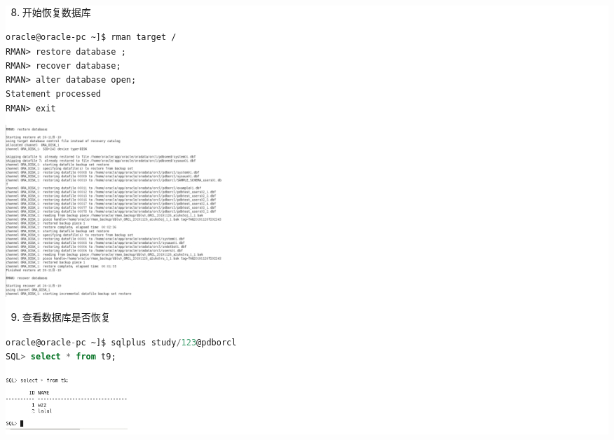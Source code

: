 8. 开始恢复数据库

```
oracle@oracle-pc ~]$ rman target /
RMAN> restore database ;
RMAN> recover database;
RMAN> alter database open;
Statement processed
RMAN> exit
```

![image-20191127133434988](./img/31.png)

9.  查看数据库是否恢复

```sql
oracle@oracle-pc ~]$ sqlplus study/123@pdborcl
SQL> select * from t9;
```

![image-20191127133520528](./img/32.png)